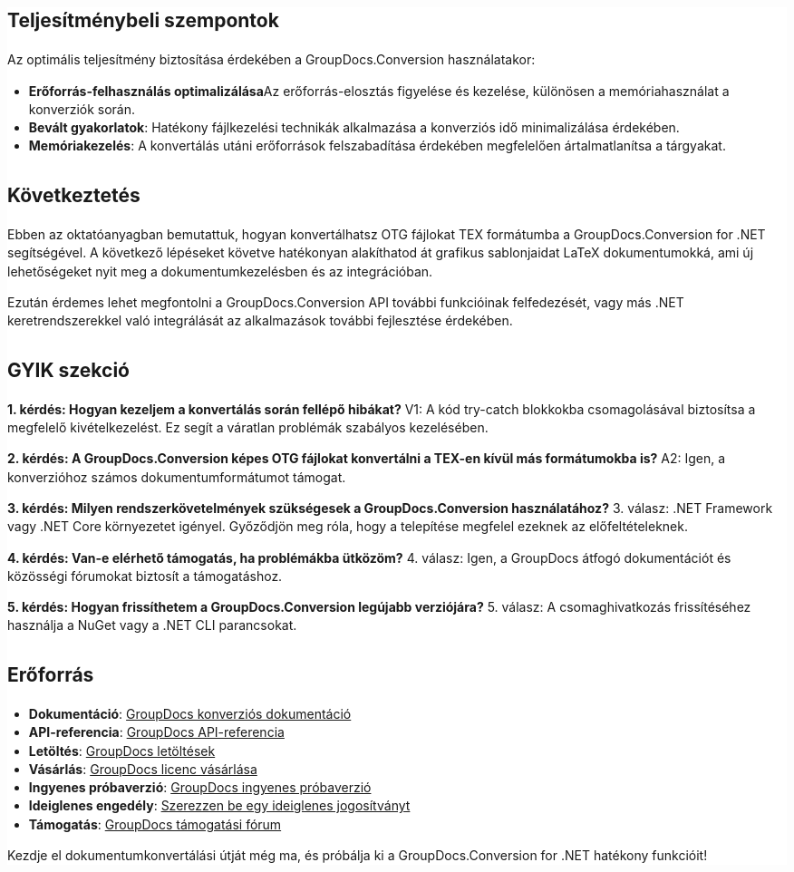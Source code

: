 ## Teljesítménybeli szempontok

Az optimális teljesítmény biztosítása érdekében a GroupDocs.Conversion használatakor:
- **Erőforrás-felhasználás optimalizálása**Az erőforrás-elosztás figyelése és kezelése, különösen a memóriahasználat a konverziók során.
- **Bevált gyakorlatok**: Hatékony fájlkezelési technikák alkalmazása a konverziós idő minimalizálása érdekében.
- **Memóriakezelés**: A konvertálás utáni erőforrások felszabadítása érdekében megfelelően ártalmatlanítsa a tárgyakat.

## Következtetés

Ebben az oktatóanyagban bemutattuk, hogyan konvertálhatsz OTG fájlokat TEX formátumba a GroupDocs.Conversion for .NET segítségével. A következő lépéseket követve hatékonyan alakíthatod át grafikus sablonjaidat LaTeX dokumentumokká, ami új lehetőségeket nyit meg a dokumentumkezelésben és az integrációban.

Ezután érdemes lehet megfontolni a GroupDocs.Conversion API további funkcióinak felfedezését, vagy más .NET keretrendszerekkel való integrálását az alkalmazások további fejlesztése érdekében.

## GYIK szekció

**1. kérdés: Hogyan kezeljem a konvertálás során fellépő hibákat?**
V1: A kód try-catch blokkokba csomagolásával biztosítsa a megfelelő kivételkezelést. Ez segít a váratlan problémák szabályos kezelésében.

**2. kérdés: A GroupDocs.Conversion képes OTG fájlokat konvertálni a TEX-en kívül más formátumokba is?**
A2: Igen, a konverzióhoz számos dokumentumformátumot támogat.

**3. kérdés: Milyen rendszerkövetelmények szükségesek a GroupDocs.Conversion használatához?**
3. válasz: .NET Framework vagy .NET Core környezetet igényel. Győződjön meg róla, hogy a telepítése megfelel ezeknek az előfeltételeknek.

**4. kérdés: Van-e elérhető támogatás, ha problémákba ütközöm?**
4. válasz: Igen, a GroupDocs átfogó dokumentációt és közösségi fórumokat biztosít a támogatáshoz.

**5. kérdés: Hogyan frissíthetem a GroupDocs.Conversion legújabb verziójára?**
5. válasz: A csomaghivatkozás frissítéséhez használja a NuGet vagy a .NET CLI parancsokat.

## Erőforrás

- **Dokumentáció**: [GroupDocs konverziós dokumentáció](https://docs.groupdocs.com/conversion/net/)
- **API-referencia**: [GroupDocs API-referencia](https://reference.groupdocs.com/conversion/net/)
- **Letöltés**: [GroupDocs letöltések](https://releases.groupdocs.com/conversion/net/)
- **Vásárlás**: [GroupDocs licenc vásárlása](https://purchase.groupdocs.com/buy)
- **Ingyenes próbaverzió**: [GroupDocs ingyenes próbaverzió](https://releases.groupdocs.com/conversion/net/)
- **Ideiglenes engedély**: [Szerezzen be egy ideiglenes jogosítványt](https://purchase.groupdocs.com/temporary-license/)
- **Támogatás**: [GroupDocs támogatási fórum](https://forum.groupdocs.com/c/conversion/10)

Kezdje el dokumentumkonvertálási útját még ma, és próbálja ki a GroupDocs.Conversion for .NET hatékony funkcióit!